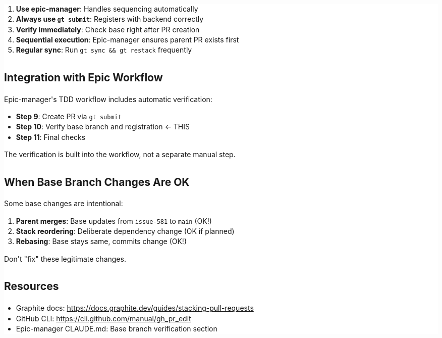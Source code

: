 1. **Use epic-manager**: Handles sequencing automatically
2. **Always use `gt submit`**: Registers with backend correctly
3. **Verify immediately**: Check base right after PR creation
4. **Sequential execution**: Epic-manager ensures parent PR exists first
5. **Regular sync**: Run `gt sync && gt restack` frequently

## Integration with Epic Workflow

Epic-manager's TDD workflow includes automatic verification:

- **Step 9**: Create PR via `gt submit`
- **Step 10**: Verify base branch and registration ← THIS
- **Step 11**: Final checks

The verification is built into the workflow, not a separate manual step.

## When Base Branch Changes Are OK

Some base changes are intentional:

1. **Parent merges**: Base updates from `issue-581` to `main` (OK!)
2. **Stack reordering**: Deliberate dependency change (OK if planned)
3. **Rebasing**: Base stays same, commits change (OK!)

Don't "fix" these legitimate changes.

## Resources

- Graphite docs: https://docs.graphite.dev/guides/stacking-pull-requests
- GitHub CLI: https://cli.github.com/manual/gh_pr_edit
- Epic-manager CLAUDE.md: Base branch verification section
